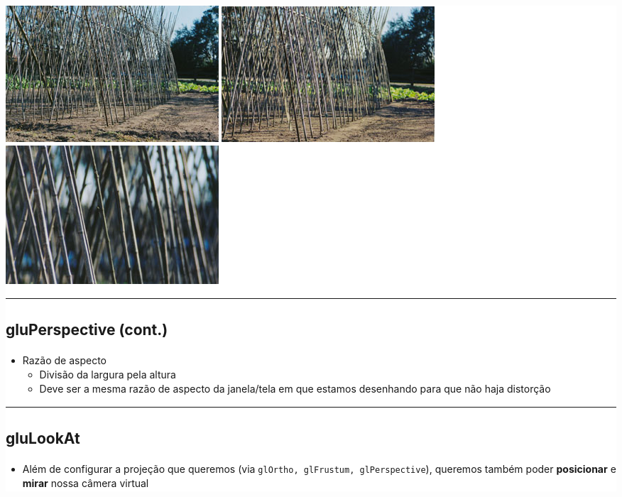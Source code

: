   ![](images/fov2.jpg)
  ![](images/fov3.jpg)
  ![](images/fov4.jpg)

---
## gluPerspective (cont.)

- Razão de aspecto
  - Divisão da largura pela altura
  - Deve ser a mesma razão de aspecto da janela/tela em que estamos desenhando
    para que não haja distorção

---
## gluLookAt

- Além de configurar a projeção que queremos (via `glOrtho, glFrustum, glPerspective`),
  queremos também poder **posicionar** e **mirar** nossa câmera virtual
